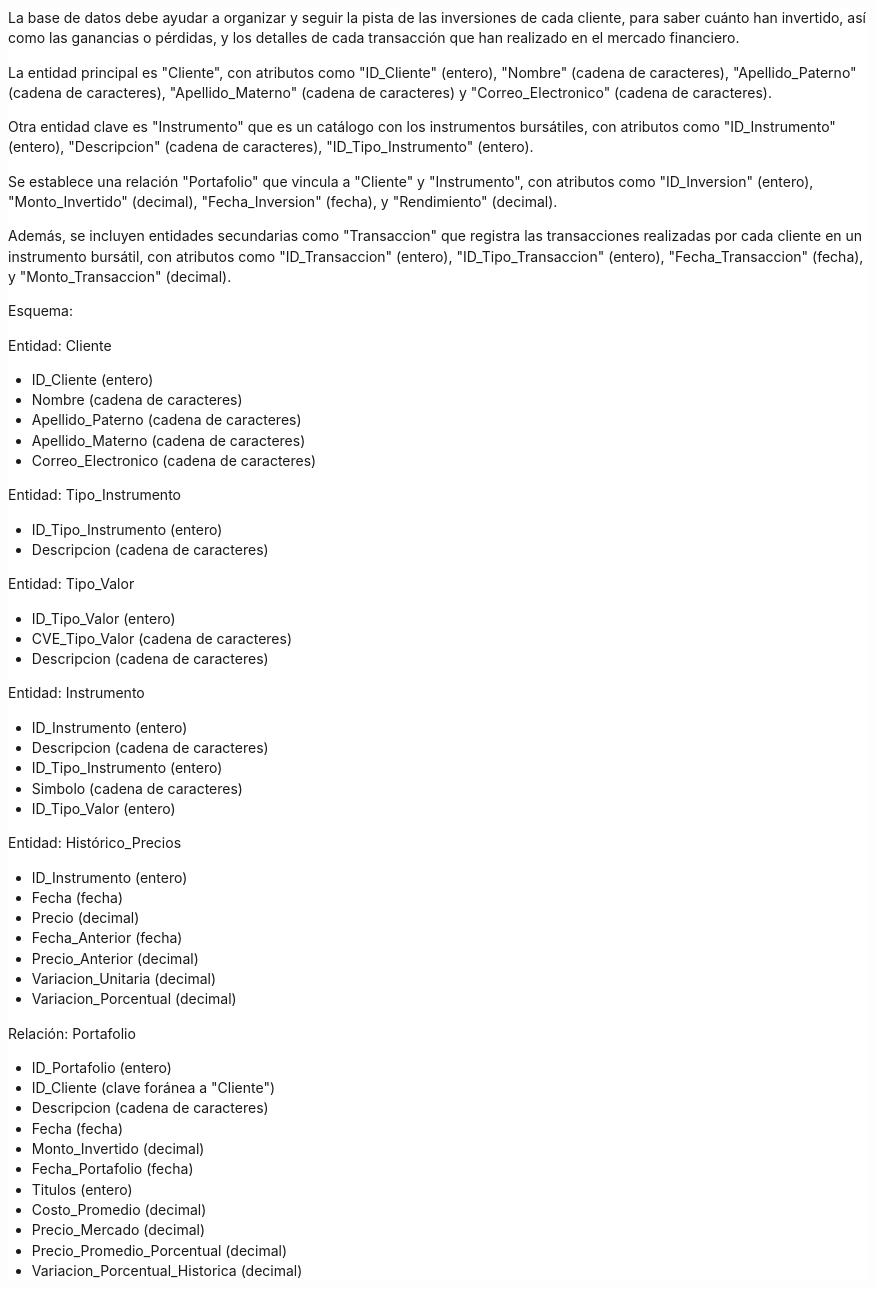 La base de datos debe ayudar a organizar y seguir la pista de las inversiones de cada cliente, para saber cuánto han invertido, así como las ganancias o pérdidas, y los detalles de cada transacción que han realizado en el mercado financiero.

La entidad principal es "Cliente", con atributos como "ID_Cliente" (entero), "Nombre" (cadena de caracteres),  "Apellido_Paterno" (cadena de caracteres),  "Apellido_Materno" (cadena de caracteres) y "Correo_Electronico" (cadena de caracteres).

Otra entidad clave es "Instrumento" que es un catálogo con los instrumentos bursátiles, con atributos como "ID_Instrumento" (entero), "Descripcion" (cadena de caracteres), "ID_Tipo_Instrumento" (entero).

Se establece una relación "Portafolio" que vincula a "Cliente" y "Instrumento", con atributos como "ID_Inversion" (entero), "Monto_Invertido" (decimal), "Fecha_Inversion" (fecha), y "Rendimiento" (decimal).

Además, se incluyen entidades secundarias como "Transaccion" que registra las transacciones realizadas por cada cliente en un instrumento bursátil, con atributos como "ID_Transaccion" (entero), "ID_Tipo_Transaccion" (entero), "Fecha_Transaccion" (fecha), y "Monto_Transaccion" (decimal).


Esquema:

Entidad: Cliente
- ID_Cliente (entero)
- Nombre (cadena de caracteres)
- Apellido_Paterno (cadena de caracteres)
- Apellido_Materno (cadena de caracteres)
- Correo_Electronico (cadena de caracteres)

Entidad: Tipo_Instrumento
- ID_Tipo_Instrumento (entero)
- Descripcion (cadena de caracteres)

Entidad: Tipo_Valor
- ID_Tipo_Valor (entero)
- CVE_Tipo_Valor (cadena de caracteres)
- Descripcion (cadena de caracteres)

Entidad: Instrumento
- ID_Instrumento (entero)
- Descripcion (cadena de caracteres)
- ID_Tipo_Instrumento (entero)
- Simbolo (cadena de caracteres)
- ID_Tipo_Valor (entero)

Entidad: Histórico_Precios
- ID_Instrumento (entero)
- Fecha (fecha)
- Precio (decimal)
- Fecha_Anterior (fecha)
- Precio_Anterior (decimal)
- Variacion_Unitaria (decimal)
- Variacion_Porcentual (decimal)

Relación: Portafolio
- ID_Portafolio (entero)
- ID_Cliente (clave foránea a "Cliente")
- Descripcion (cadena de caracteres)
- Fecha (fecha)
- Monto_Invertido (decimal)
- Fecha_Portafolio (fecha)
- Titulos (entero)
- Costo_Promedio (decimal)
- Precio_Mercado (decimal)
- Precio_Promedio_Porcentual (decimal)
- Variacion_Porcentual_Historica (decimal)
